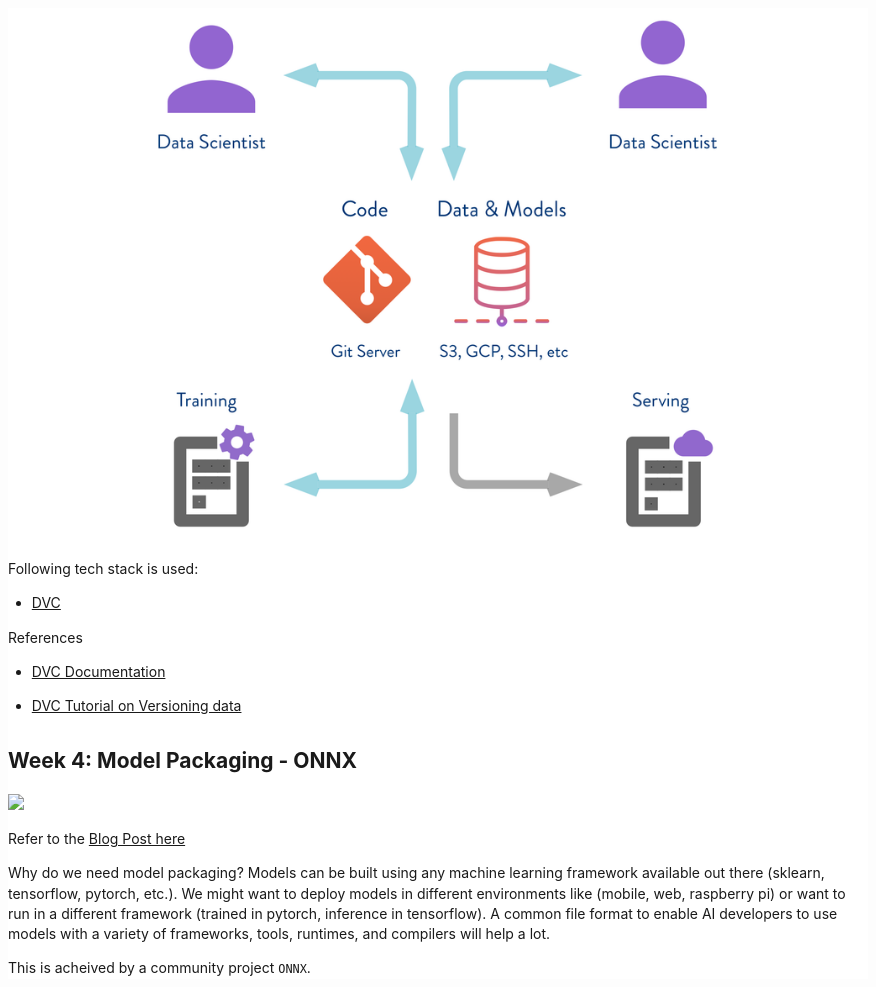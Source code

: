 ![dvc](images/dvc.png)

Following tech stack is used:

- [DVC](https://dvc.org/)

References

- [DVC Documentation](https://dvc.org/doc)

- [DVC Tutorial on Versioning data](https://www.youtube.com/watch?v=kLKBcPonMYw)

## Week 4: Model Packaging - ONNX

<img src="https://img.shields.io/static/v1.svg?style=for-the-badge&label=difficulty&message=medium&color=orange"/>

Refer to the [Blog Post here](https://deep-learning-blogs.vercel.app/blog/mlops-onnx)

Why do we need model packaging? Models can be built using any machine learning framework available out there (sklearn, tensorflow, pytorch, etc.). We might want to deploy models in different environments like (mobile, web, raspberry pi) or want to run in a different framework (trained in pytorch, inference in tensorflow).
A common file format to enable AI developers to use models with a variety of frameworks, tools, runtimes, and compilers will help a lot.

This is acheived by a community project `ONNX`.
